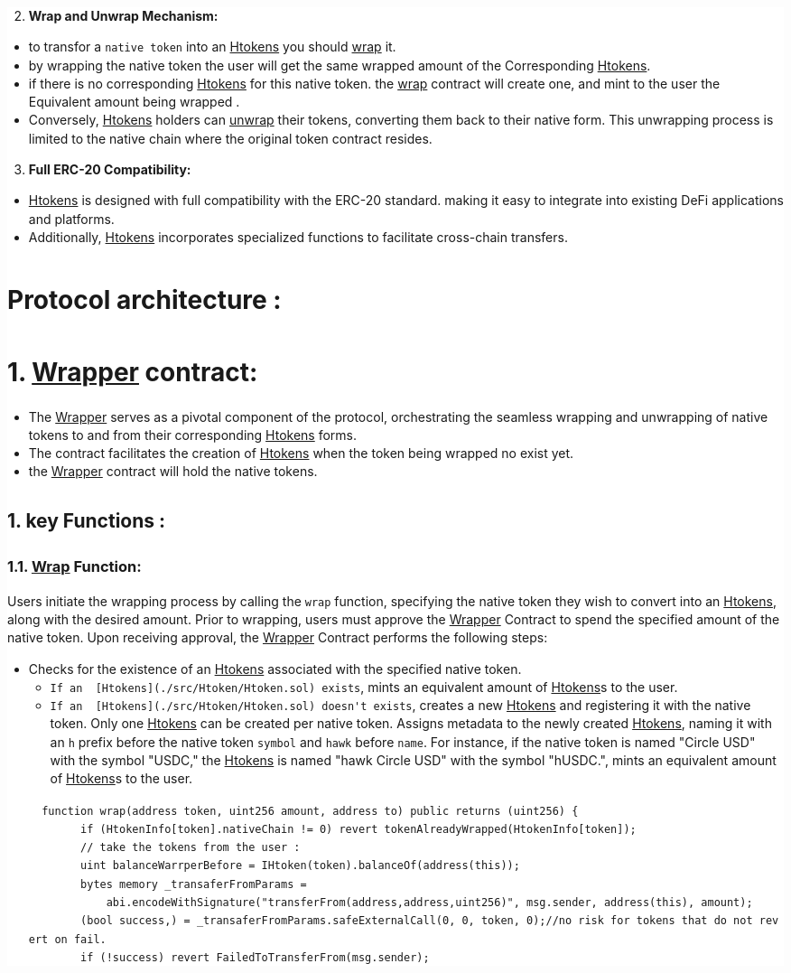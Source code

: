 2.  **Wrap and Unwrap Mechanism:**

- to transfor a `native token` into an [Htokens](./src/Htoken/Htoken.sol) you should [wrap](./src/wrapper/wrapper.sol) it.
- by wrapping the native token the user will get the same wrapped amount of the Corresponding [Htokens](./src/Htoken/Htoken.sol).
- if there is no corresponding [Htokens](./src/Htoken/Htoken.sol) for this native token. the [wrap](./src/wrapper/wrapper.sol) contract will create one, and mint to the user the Equivalent amount being wrapped .
- Conversely, [Htokens](./src/Htoken/Htoken.sol) holders can [unwrap](./src/wrapper/wrapper.sol) their tokens, converting them back to their native form. This unwrapping process is limited to the native chain where the original token contract resides.

3.  **Full ERC-20 Compatibility:**

- [Htokens](./src/Htoken/Htoken.sol) is designed with full compatibility with the ERC-20 standard. making it easy to integrate into existing DeFi applications and platforms.
- Additionally, [Htokens](./src/Htoken/Htoken.sol) incorporates specialized functions to facilitate cross-chain transfers.

# Protocol architecture :

# 1. [Wrapper](./src/wrapper/wrapper.sol) contract:

- The [Wrapper](./src/wrapper/wrapper.sol) serves as a pivotal component of the protocol, orchestrating the seamless wrapping and unwrapping of native tokens to and from their corresponding [Htokens](./src/Htoken/Htoken.sol) forms.
- The contract facilitates the creation of [Htokens](./src/Htoken/Htoken.sol) when the token being wrapped no exist yet.
- the [Wrapper](./src/wrapper/wrapper.sol) contract will hold the native tokens.

## 1. key Functions :

### 1.1. [Wrap](./src/wrapper/wrapper.sol#L38) Function:

Users initiate the wrapping process by calling the `wrap` function, specifying the native token they wish to convert into an [Htokens](./src/Htoken/Htoken.sol), along with the desired amount. Prior to wrapping, users must approve the [Wrapper](./src/wrapper/wrapper.sol) Contract to spend the specified amount of the native token. Upon receiving approval, the [Wrapper](./src/wrapper/wrapper.sol) Contract performs the following steps:

- Checks for the existence of an [Htokens](./src/Htoken/Htoken.sol) associated with the specified native token.
  - `If an  [Htokens](./src/Htoken/Htoken.sol) exists`, mints an equivalent amount of [Htokens](./src/Htoken/Htoken.sol)s to the user.
  - `If an  [Htokens](./src/Htoken/Htoken.sol) doesn't exists`, creates a new [Htokens](./src/Htoken/Htoken.sol) and registering it with the native token. Only one [Htokens](./src/Htoken/Htoken.sol) can be created per native token. Assigns metadata to the newly created [Htokens](./src/Htoken/Htoken.sol), naming it with an `h` prefix before the native token `symbol` and `hawk` before `name`. For instance, if the native token is named "Circle USD" with the symbol "USDC," the [Htokens](./src/Htoken/Htoken.sol) is named "hawk Circle USD" with the symbol "hUSDC.", mints an equivalent amount of [Htokens](./src/Htoken/Htoken.sol)s to the user.
  ```solidity
    function wrap(address token, uint256 amount, address to) public returns (uint256) {
          if (HtokenInfo[token].nativeChain != 0) revert tokenAlreadyWrapped(HtokenInfo[token]);
          // take the tokens from the user :
          uint balanceWarrperBefore = IHtoken(token).balanceOf(address(this));
          bytes memory _transaferFromParams =
              abi.encodeWithSignature("transferFrom(address,address,uint256)", msg.sender, address(this), amount);
          (bool success,) = _transaferFromParams.safeExternalCall(0, 0, token, 0);//no risk for tokens that do not revert on fail.
          if (!success) revert FailedToTransferFrom(msg.sender);
  ```